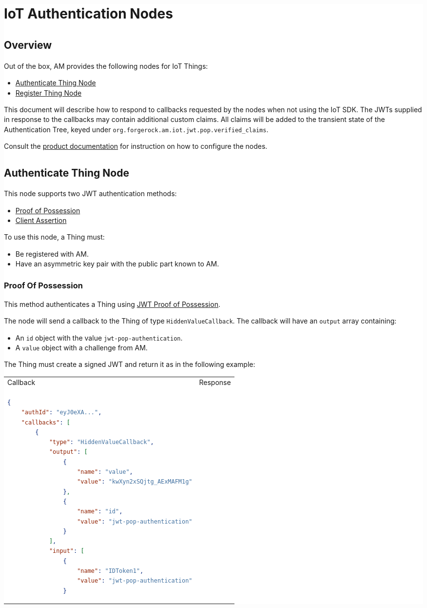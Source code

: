 # IoT Authentication Nodes

## Overview

Out of the box, AM provides the following nodes for IoT Things:

* [Authenticate Thing Node](#authenticate-thing-node)
* [Register Thing Node](#register-thing-node)

This document will describe how to respond to callbacks requested by the nodes when not using the IoT SDK. The JWTs
supplied in response to the callbacks may contain additional custom claims. All claims will be added to the transient
state of the Authentication Tree, keyed under `org.forgerock.am.iot.jwt.pop.verified_claims`.

Consult the [product documentation](https://backstage.forgerock.com/docs/am/7.1/authentication-guide/auth-node-configuration-hints.html#thing-auth-nodes)
for instruction on how to configure the nodes.

## Authenticate Thing Node

This node supports two JWT authentication methods:
* [Proof of Possession](#pop-auth)
* [Client Assertion](#ca-auth)

To use this node, a Thing must:
* Be registered with AM.
* Have an asymmetric key pair with the public part known to AM.

### Proof Of Possession <a name="pop-auth"></a>

This method authenticates a Thing using [JWT Proof of Possession](https://datatracker.ietf.org/doc/html/rfc7800).

The node will send a callback to the Thing of type `HiddenValueCallback`. The callback will have an `output` array
containing:
* An `id` object with the value `jwt-pop-authentication`.
* A `value` object with a challenge from AM.

The Thing must create a signed JWT and return it as in the following example:

<table><tr><td> Callback </td> <td> Response </td></tr>
<tr><td>

```json
{
    "authId": "eyJ0eXA...",
    "callbacks": [
        {
            "type": "HiddenValueCallback",
            "output": [
                {
                    "name": "value",
                    "value": "kwXyn2xSQjtg_AExMAFM1g"
                },
                {
                    "name": "id",
                    "value": "jwt-pop-authentication"
                }
            ],
            "input": [
                {
                    "name": "IDToken1",
                    "value": "jwt-pop-authentication"
                }
```